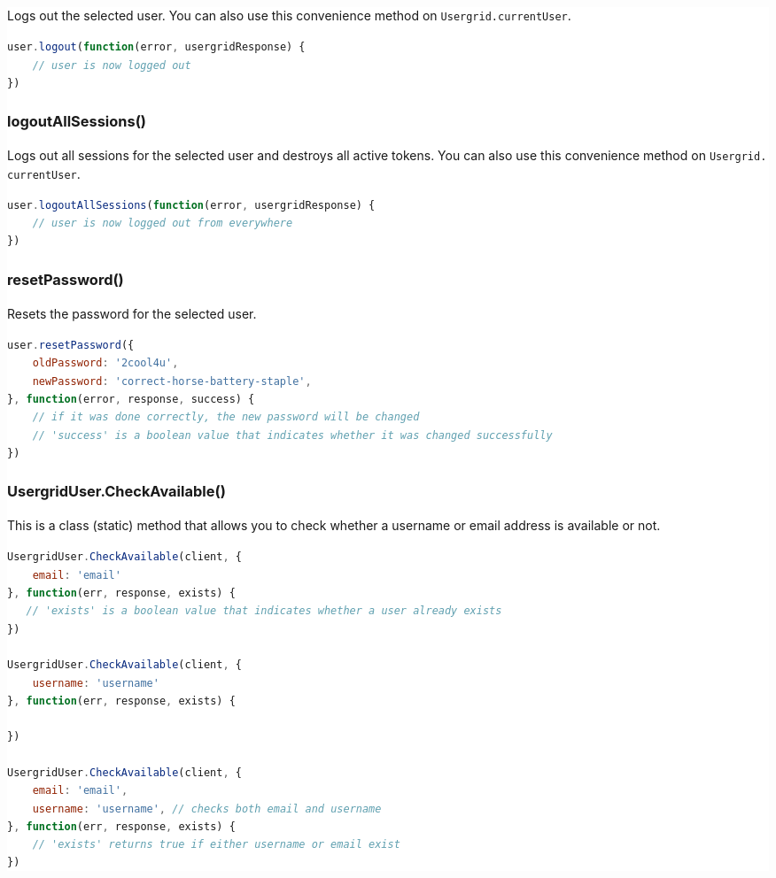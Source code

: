 Logs out the selected user. You can also use this convenience method on `Usergrid.currentUser`.

```js
user.logout(function(error, usergridResponse) {
    // user is now logged out
})
```
    
### logoutAllSessions()

Logs out all sessions for the selected user and destroys all active tokens. You can also use this convenience method on `Usergrid.currentUser`.

```js
user.logoutAllSessions(function(error, usergridResponse) {
    // user is now logged out from everywhere
})
```
    
### resetPassword()

Resets the password for the selected user.

```js
user.resetPassword({
    oldPassword: '2cool4u',
    newPassword: 'correct-horse-battery-staple',
}, function(error, response, success) {
    // if it was done correctly, the new password will be changed
    // 'success' is a boolean value that indicates whether it was changed successfully
})
```
    
### UsergridUser.CheckAvailable()

This is a class (static) method that allows you to check whether a username or email address is available or not.

```js
UsergridUser.CheckAvailable(client, {
    email: 'email'
}, function(err, response, exists) {
   // 'exists' is a boolean value that indicates whether a user already exists
})
    
UsergridUser.CheckAvailable(client, {
    username: 'username'
}, function(err, response, exists) {
   
})
    
UsergridUser.CheckAvailable(client, {
    email: 'email',
    username: 'username', // checks both email and username
}, function(err, response, exists) {
    // 'exists' returns true if either username or email exist
})
```
    